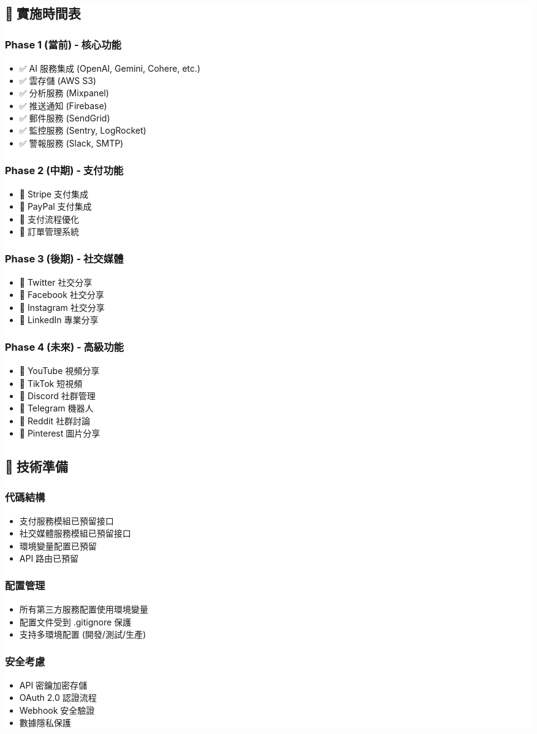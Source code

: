 ## 🎯 **實施時間表**

### Phase 1 (當前) - 核心功能
- ✅ AI 服務集成 (OpenAI, Gemini, Cohere, etc.)
- ✅ 雲存儲 (AWS S3)
- ✅ 分析服務 (Mixpanel)
- ✅ 推送通知 (Firebase)
- ✅ 郵件服務 (SendGrid)
- ✅ 監控服務 (Sentry, LogRocket)
- ✅ 警報服務 (Slack, SMTP)

### Phase 2 (中期) - 支付功能
- 📅 Stripe 支付集成
- 📅 PayPal 支付集成
- 📅 支付流程優化
- 📅 訂單管理系統

### Phase 3 (後期) - 社交媒體
- 📅 Twitter 社交分享
- 📅 Facebook 社交分享
- 📅 Instagram 社交分享
- 📅 LinkedIn 專業分享

### Phase 4 (未來) - 高級功能
- 📅 YouTube 視頻分享
- 📅 TikTok 短視頻
- 📅 Discord 社群管理
- 📅 Telegram 機器人
- 📅 Reddit 社群討論
- 📅 Pinterest 圖片分享

## 🔧 **技術準備**

### 代碼結構
- 支付服務模組已預留接口
- 社交媒體服務模組已預留接口
- 環境變量配置已預留
- API 路由已預留

### 配置管理
- 所有第三方服務配置使用環境變量
- 配置文件受到 .gitignore 保護
- 支持多環境配置 (開發/測試/生產)

### 安全考慮
- API 密鑰加密存儲
- OAuth 2.0 認證流程
- Webhook 安全驗證
- 數據隱私保護
